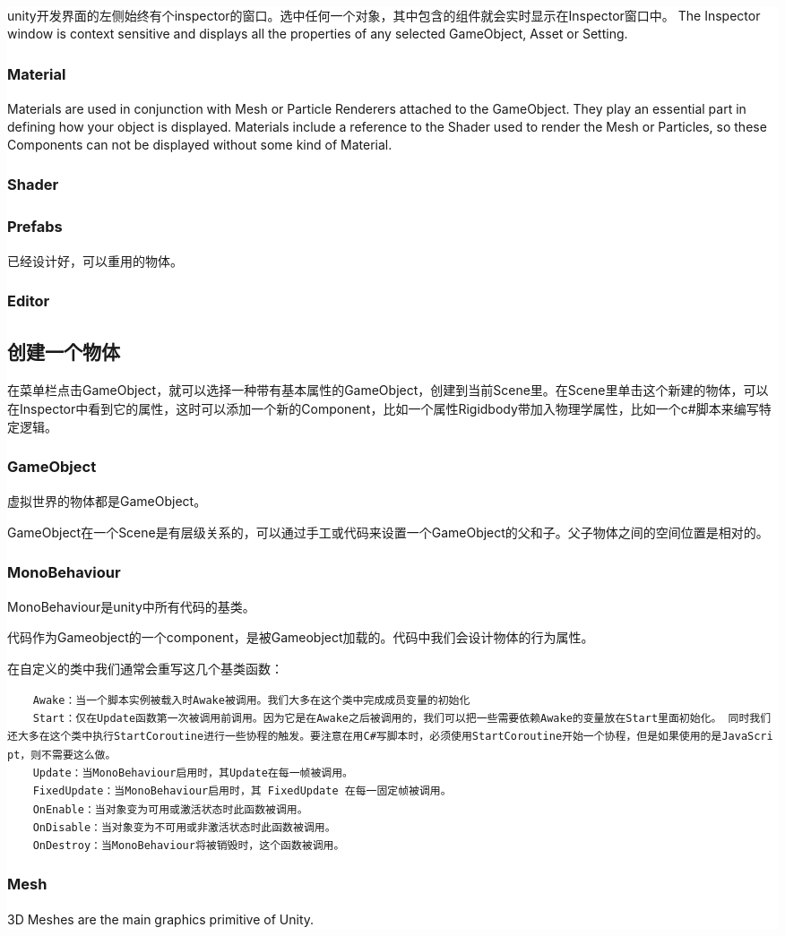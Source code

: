 unity开发界面的左侧始终有个inspector的窗口。选中任何一个对象，其中包含的组件就会实时显示在Inspector窗口中。
The Inspector window is context sensitive and displays all the properties of any selected GameObject, Asset or Setting.

### Material

Materials are used in conjunction with Mesh or Particle Renderers attached to the GameObject. They play an essential part in defining how your object is displayed. Materials include a reference to the Shader used to render the Mesh or Particles, so these Components can not be displayed without some kind of Material.

### Shader


### Prefabs

已经设计好，可以重用的物体。


### Editor



## 创建一个物体

在菜单栏点击GameObject，就可以选择一种带有基本属性的GameObject，创建到当前Scene里。在Scene里单击这个新建的物体，可以在Inspector中看到它的属性，这时可以添加一个新的Component，比如一个属性Rigidbody带加入物理学属性，比如一个c#脚本来编写特定逻辑。

### GameObject

虚拟世界的物体都是GameObject。

GameObject在一个Scene是有层级关系的，可以通过手工或代码来设置一个GameObject的父和子。父子物体之间的空间位置是相对的。

### MonoBehaviour

MonoBehaviour是unity中所有代码的基类。

代码作为Gameobject的一个component，是被Gameobject加载的。代码中我们会设计物体的行为属性。

在自定义的类中我们通常会重写这几个基类函数：

		Awake：当一个脚本实例被载入时Awake被调用。我们大多在这个类中完成成员变量的初始化
		Start：仅在Update函数第一次被调用前调用。因为它是在Awake之后被调用的，我们可以把一些需要依赖Awake的变量放在Start里面初始化。 同时我们还大多在这个类中执行StartCoroutine进行一些协程的触发。要注意在用C#写脚本时，必须使用StartCoroutine开始一个协程，但是如果使用的是JavaScript，则不需要这么做。
		Update：当MonoBehaviour启用时，其Update在每一帧被调用。
		FixedUpdate：当MonoBehaviour启用时，其 FixedUpdate 在每一固定帧被调用。
		OnEnable：当对象变为可用或激活状态时此函数被调用。
		OnDisable：当对象变为不可用或非激活状态时此函数被调用。
		OnDestroy：当MonoBehaviour将被销毁时，这个函数被调用。



### Mesh

3D Meshes are the main graphics primitive of Unity.
